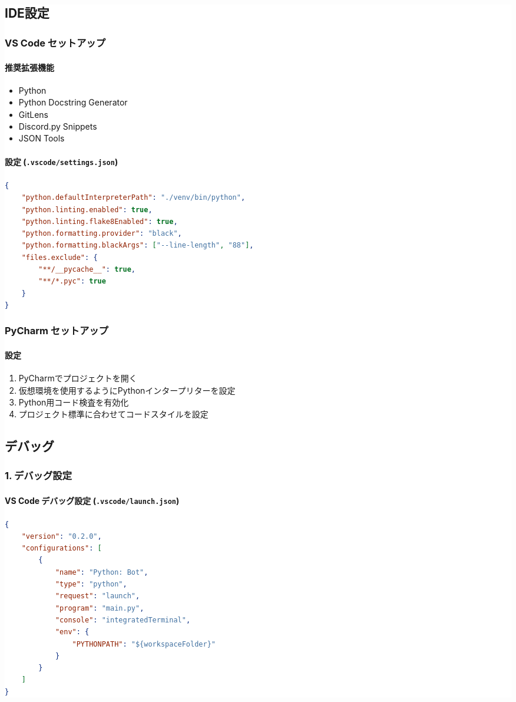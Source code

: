 ## IDE設定

### VS Code セットアップ

#### 推奨拡張機能
- Python
- Python Docstring Generator
- GitLens
- Discord.py Snippets
- JSON Tools

#### 設定 (`.vscode/settings.json`)
```json
{
    "python.defaultInterpreterPath": "./venv/bin/python",
    "python.linting.enabled": true,
    "python.linting.flake8Enabled": true,
    "python.formatting.provider": "black",
    "python.formatting.blackArgs": ["--line-length", "88"],
    "files.exclude": {
        "**/__pycache__": true,
        "**/*.pyc": true
    }
}
```

### PyCharm セットアップ

#### 設定
1. PyCharmでプロジェクトを開く
2. 仮想環境を使用するようにPythonインタープリターを設定
3. Python用コード検査を有効化
4. プロジェクト標準に合わせてコードスタイルを設定

## デバッグ

### 1. デバッグ設定

#### VS Code デバッグ設定 (`.vscode/launch.json`)
```json
{
    "version": "0.2.0",
    "configurations": [
        {
            "name": "Python: Bot",
            "type": "python",
            "request": "launch",
            "program": "main.py",
            "console": "integratedTerminal",
            "env": {
                "PYTHONPATH": "${workspaceFolder}"
            }
        }
    ]
}
```
